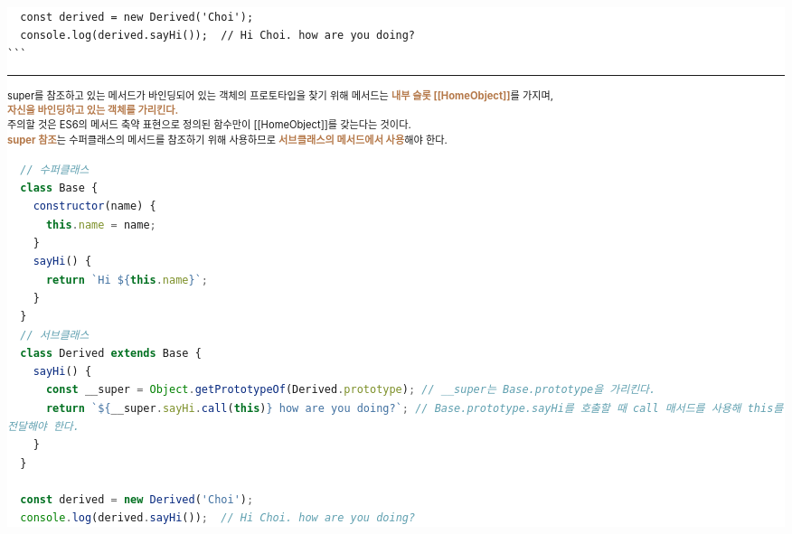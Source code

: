       const derived = new Derived('Choi');
      console.log(derived.sayHi());  // Hi Choi. how are you doing?
    ``` 
    
<style>
  h2 {
    color: #b39c36;
    font-size: 1.2em !important;
  }
  h3 {
    margin-top: 1.2em;
    color: #9C5170;
    font-size: 1em !important;
  }
  p, li {
    font-size: 0.8em !important;
  }
  .slidev-layout h1 + p {
    opacity: 1;
  }
  strong {
    font-weight: bold;
    color: #b5794a;
  }
  .desc {
    opacity: 0.5;
    font-size: 0.8em;
  }
</style>

---

super를 참조하고 있는 메서드가 바인딩되어 있는 객체의 프로토타입을 찾기 위해 메서드는 <strong>내부 슬롯 [[HomeObject]]</strong>를 가지며,  
<strong>자신을 바인딩하고 있는 객체를 가리킨다.</strong>  
주의할 것은 ES6의 메서드 축약 표현으로 정의된 함수만이 [[HomeObject]]를 갖는다는 것이다.  
<strong>super 참조</strong>는 수퍼클래스의 메서드를 참조하기 위해 사용하므로 <strong>서브클래스의 메서드에서 사용</strong>해야 한다.

```javascript
  // 수퍼클래스
  class Base {
    constructor(name) {
      this.name = name;
    }
    sayHi() {
      return `Hi ${this.name}`;
    }
  }
  // 서브클래스
  class Derived extends Base {
    sayHi() {
      const __super = Object.getPrototypeOf(Derived.prototype); // __super는 Base.prototype을 가리킨다.
      return `${__super.sayHi.call(this)} how are you doing?`; // Base.prototype.sayHi를 호출할 때 call 매서드를 사용해 this를 전달해야 한다.
    }
  }

  const derived = new Derived('Choi');
  console.log(derived.sayHi());  // Hi Choi. how are you doing?
``` 
